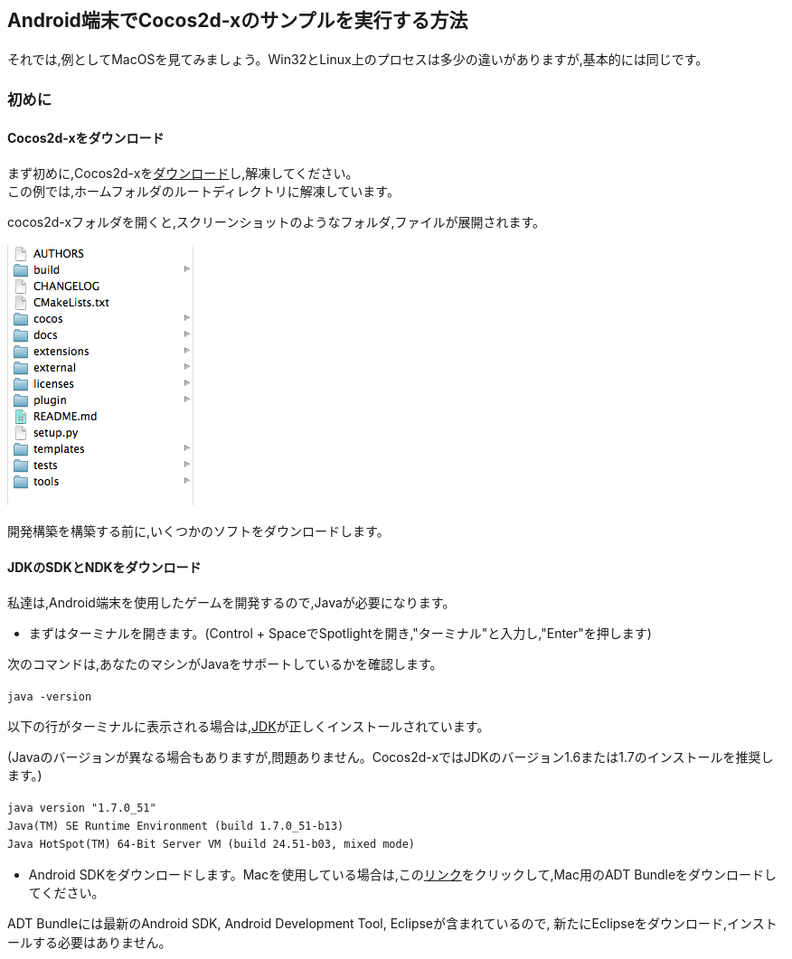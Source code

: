 ## Android端末でCocos2d-xのサンプルを実行する方法

それでは,例としてMacOSを見てみましょう。Win32とLinux上のプロセスは多少の違いがありますが,基本的には同じです。

### 初めに

#### Cocos2d-xをダウンロード
まず初めに,Cocos2d-xを[ダウンロード](http://cocos2d-x.org/download)し,解凍してください。  
この例では,ホームフォルダのルートディレクトリに解凍しています。

cocos2d-xフォルダを開くと,スクリーンショットのようなフォルダ,ファイルが展開されます。

![directory](./res/cocos2dxdirectory.png)

開発構築を構築する前に,いくつかのソフトをダウンロードします。

#### JDKのSDKとNDKをダウンロード
私達は,Android端末を使用したゲームを開発するので,Javaが必要になります。

- まずはターミナルを開きます。(Control + SpaceでSpotlightを開き,"ターミナル"と入力し,"Enter"を押します)

次のコマンドは,あなたのマシンがJavaをサポートしているかを確認します。

```
java -version
```

以下の行がターミナルに表示される場合は,[JDK](http://www.oracle.com/technetwork/java/javase/downloads/index.html)が正しくインストールされています。

(Javaのバージョンが異なる場合もありますが,問題ありません。Cocos2d-xではJDKのバージョン1.6または1.7のインストールを推奨します。)

```
java version "1.7.0_51"
Java(TM) SE Runtime Environment (build 1.7.0_51-b13)
Java HotSpot(TM) 64-Bit Server VM (build 24.51-b03, mixed mode)
```
- Android SDKをダウンロードします。Macを使用している場合は,この[リンク](https://developer.android.com/sdk/index.html?hl=sk)をクリックして,Mac用のADT Bundleをダウンロードしてください。

ADT Bundleには最新のAndroid SDK, Android Development Tool, Eclipseが含まれているので,
新たにEclipseをダウンロード,インストールする必要はありません。
